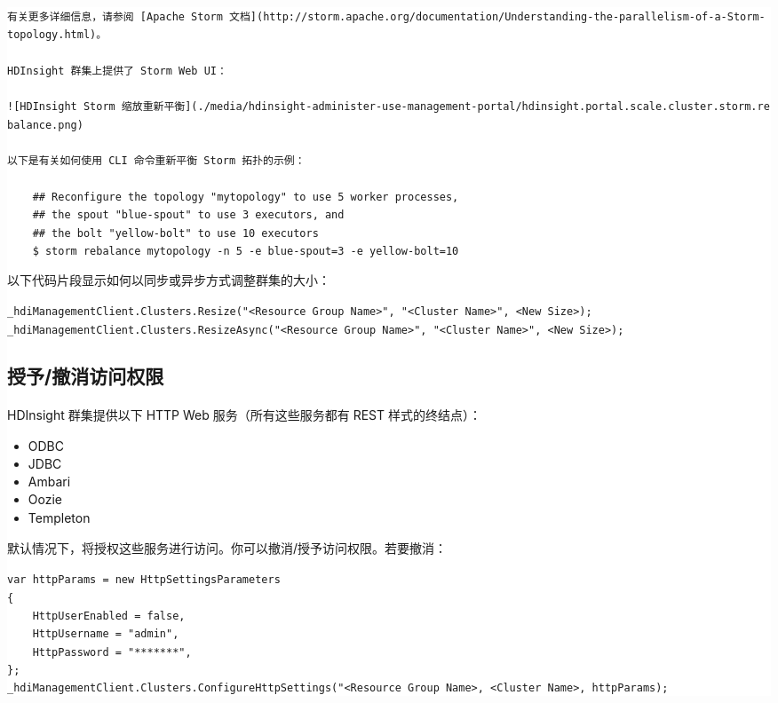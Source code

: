     有关更多详细信息，请参阅 [Apache Storm 文档](http://storm.apache.org/documentation/Understanding-the-parallelism-of-a-Storm-topology.html)。
    
    HDInsight 群集上提供了 Storm Web UI：
    
    ![HDInsight Storm 缩放重新平衡](./media/hdinsight-administer-use-management-portal/hdinsight.portal.scale.cluster.storm.rebalance.png)
    
    以下是有关如何使用 CLI 命令重新平衡 Storm 拓扑的示例：
    
        ## Reconfigure the topology "mytopology" to use 5 worker processes,
        ## the spout "blue-spout" to use 3 executors, and
        ## the bolt "yellow-bolt" to use 10 executors
        $ storm rebalance mytopology -n 5 -e blue-spout=3 -e yellow-bolt=10

以下代码片段显示如何以同步或异步方式调整群集的大小：

    _hdiManagementClient.Clusters.Resize("<Resource Group Name>", "<Cluster Name>", <New Size>);   
    _hdiManagementClient.Clusters.ResizeAsync("<Resource Group Name>", "<Cluster Name>", <New Size>);   

## <a name="grantrevoke-access" id="grant/revoke-access"></a> 授予/撤消访问权限
HDInsight 群集提供以下 HTTP Web 服务（所有这些服务都有 REST 样式的终结点）：

* ODBC
* JDBC
* Ambari
* Oozie
* Templeton

默认情况下，将授权这些服务进行访问。你可以撤消/授予访问权限。若要撤消：

    var httpParams = new HttpSettingsParameters
    {
        HttpUserEnabled = false,
        HttpUsername = "admin",
        HttpPassword = "*******",
    };
    _hdiManagementClient.Clusters.ConfigureHttpSettings("<Resource Group Name>, <Cluster Name>, httpParams);
